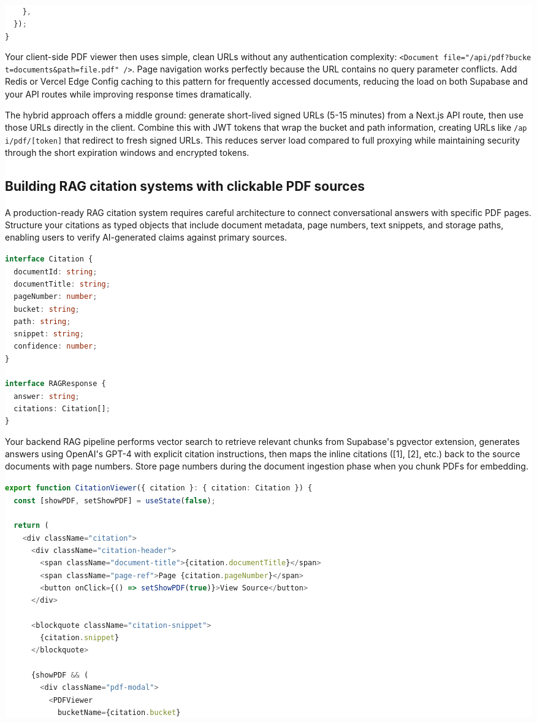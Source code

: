 ```typescript
    },
  });
}
```

Your client-side PDF viewer then uses simple, clean URLs without any authentication complexity: `<Document file="/api/pdf?bucket=documents&path=file.pdf" />`. Page navigation works perfectly because the URL contains no query parameter conflicts. Add Redis or Vercel Edge Config caching to this pattern for frequently accessed documents, reducing the load on both Supabase and your API routes while improving response times dramatically.

The hybrid approach offers a middle ground: generate short-lived signed URLs (5-15 minutes) from a Next.js API route, then use those URLs directly in the client. Combine this with JWT tokens that wrap the bucket and path information, creating URLs like `/api/pdf/[token]` that redirect to fresh signed URLs. This reduces server load compared to full proxying while maintaining security through the short expiration windows and encrypted tokens.

## Building RAG citation systems with clickable PDF sources

A production-ready RAG citation system requires careful architecture to connect conversational answers with specific PDF pages. Structure your citations as typed objects that include document metadata, page numbers, text snippets, and storage paths, enabling users to verify AI-generated claims against primary sources.

```typescript
interface Citation {
  documentId: string;
  documentTitle: string;
  pageNumber: number;
  bucket: string;
  path: string;
  snippet: string;
  confidence: number;
}

interface RAGResponse {
  answer: string;
  citations: Citation[];
}
```

Your backend RAG pipeline performs vector search to retrieve relevant chunks from Supabase's pgvector extension, generates answers using OpenAI's GPT-4 with explicit citation instructions, then maps the inline citations ([1], [2], etc.) back to the source documents with page numbers. Store page numbers during the document ingestion phase when you chunk PDFs for embedding.

```typescript
export function CitationViewer({ citation }: { citation: Citation }) {
  const [showPDF, setShowPDF] = useState(false);

  return (
    <div className="citation">
      <div className="citation-header">
        <span className="document-title">{citation.documentTitle}</span>
        <span className="page-ref">Page {citation.pageNumber}</span>
        <button onClick={() => setShowPDF(true)}>View Source</button>
      </div>
      
      <blockquote className="citation-snippet">
        {citation.snippet}
      </blockquote>

      {showPDF && (
        <div className="pdf-modal">
          <PDFViewer
            bucketName={citation.bucket}
```